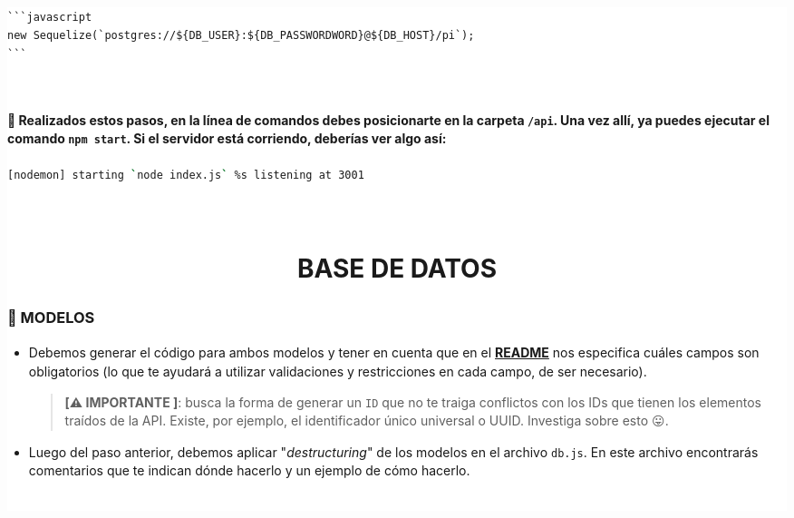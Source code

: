     ```javascript
    new Sequelize(`postgres://${DB_USER}:${DB_PASSWORDWORD}@${DB_HOST}/pi`);
    ```

<br />

#### 📌 Realizados estos pasos, en la línea de comandos debes posicionarte en la carpeta **`/api`**. Una vez allí, ya puedes ejecutar el comando **`npm start`**. Si el servidor está corriendo, deberías ver algo así:

```bash
[nodemon] starting `node index.js` %s listening at 3001
```

<br />

<h1 align="center"> BASE DE DATOS </h1>

### **📌 MODELOS**

-   Debemos generar el código para ambos modelos y tener en cuenta que en el [**README**](./README.md) nos especifica cuáles campos son obligatorios (lo que te ayudará a utilizar validaciones y restricciones en cada campo, de ser necesario).

    > **[⚠️ IMPORTANTE ]**: busca la forma de generar un `ID` que no te traiga conflictos con los IDs que tienen los elementos traídos de la API. Existe, por ejemplo, el identificador único universal o UUID. Investiga sobre esto 😛.

-   Luego del paso anterior, debemos aplicar "_destructuring_" de los modelos en el archivo `db.js`. En este archivo encontrarás comentarios que te indican dónde hacerlo y un ejemplo de cómo hacerlo.

<br />

<div align="center" >